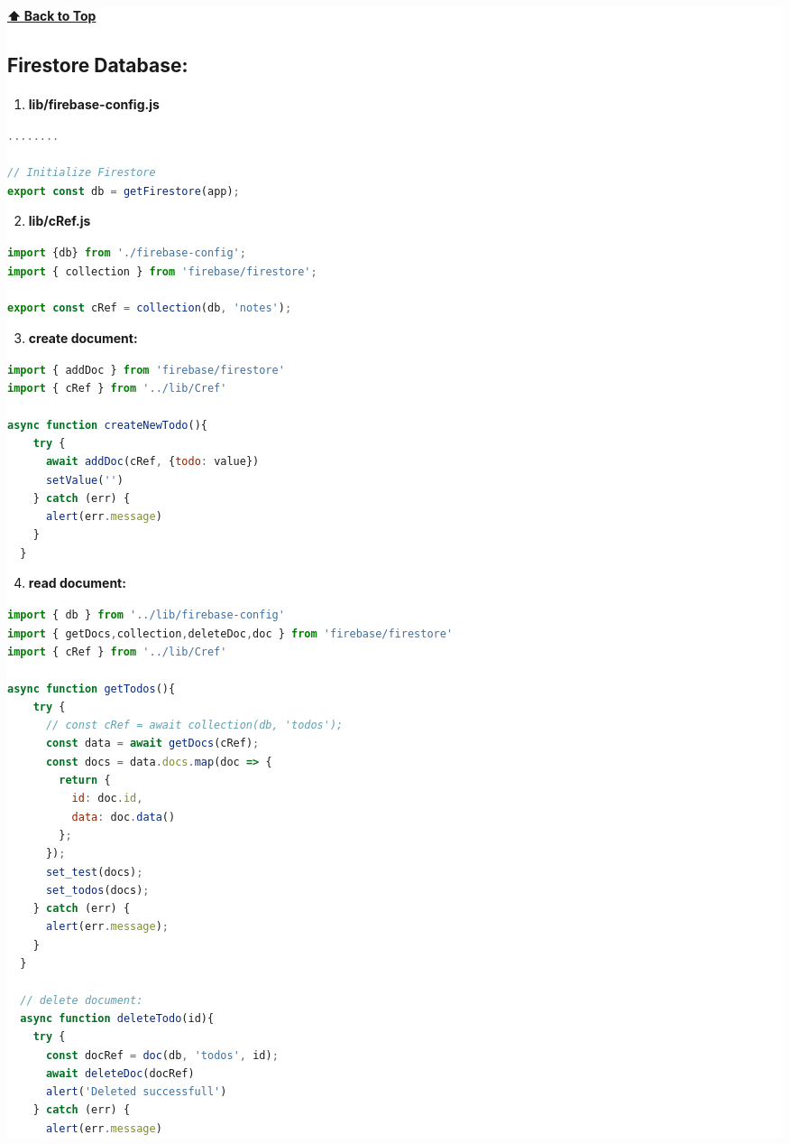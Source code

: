 **[⬆ Back to Top](#Firebase)**

<a id="FirestoreDB"/>

## Firestore Database:
1. **lib/firebase-config.js**
```js
........

// Initialize Firestore 
export const db = getFirestore(app);
```
2. **lib/cRef.js**
```js
import {db} from './firebase-config';
import { collection } from 'firebase/firestore';

export const cRef = collection(db, 'notes');

```
3. **create document:**
```js
import { addDoc } from 'firebase/firestore'
import { cRef } from '../lib/Cref'

async function createNewTodo(){
    try {
      await addDoc(cRef, {todo: value})
      setValue('')
    } catch (err) {
      alert(err.message)
    }
  }
```
4. **read document:**
```js
import { db } from '../lib/firebase-config'
import { getDocs,collection,deleteDoc,doc } from 'firebase/firestore'
import { cRef } from '../lib/Cref'

async function getTodos(){
    try {
      // const cRef = await collection(db, 'todos');
      const data = await getDocs(cRef);
      const docs = data.docs.map(doc => {
        return {
          id: doc.id,
          data: doc.data()
        };
      });
      set_test(docs);
      set_todos(docs);
    } catch (err) {
      alert(err.message);
    }
  }
  
  // delete document:
  async function deleteTodo(id){
    try {
      const docRef = doc(db, 'todos', id);
      await deleteDoc(docRef)
      alert('Deleted successfull')
    } catch (err) {
      alert(err.message)
```